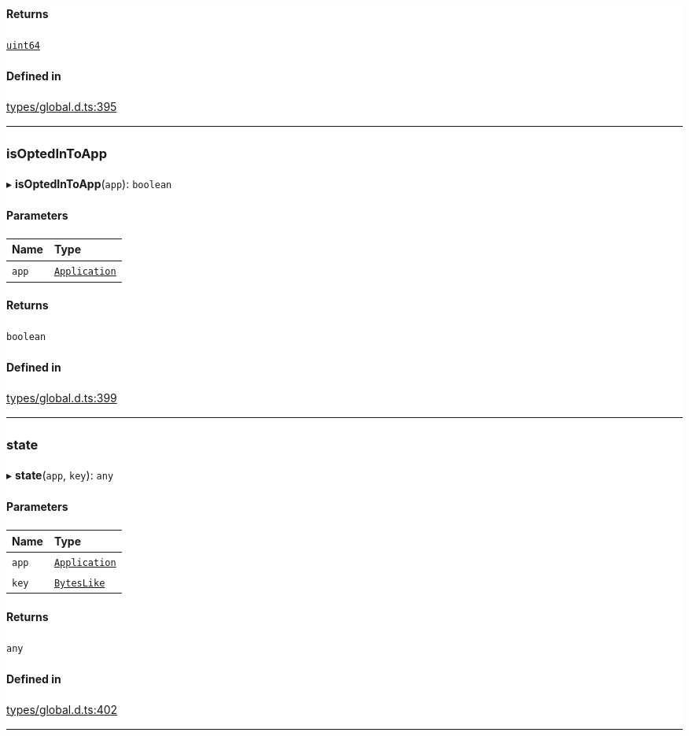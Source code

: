 #### Returns

[`uint64`](../modules.md#uint64)

#### Defined in

[types/global.d.ts:395](https://github.com/algorand-devrel/tealscript/blob/1f4f83a/types/global.d.ts#L395)

___

### isOptedInToApp

▸ **isOptedInToApp**(`app`): `boolean`

#### Parameters

| Name | Type |
| :------ | :------ |
| `app` | [`Application`](Application.md) |

#### Returns

`boolean`

#### Defined in

[types/global.d.ts:399](https://github.com/algorand-devrel/tealscript/blob/1f4f83a/types/global.d.ts#L399)

___

### state

▸ **state**(`app`, `key`): `any`

#### Parameters

| Name | Type |
| :------ | :------ |
| `app` | [`Application`](Application.md) |
| `key` | [`BytesLike`](../modules.md#byteslike) |

#### Returns

`any`

#### Defined in

[types/global.d.ts:402](https://github.com/algorand-devrel/tealscript/blob/1f4f83a/types/global.d.ts#L402)

___
